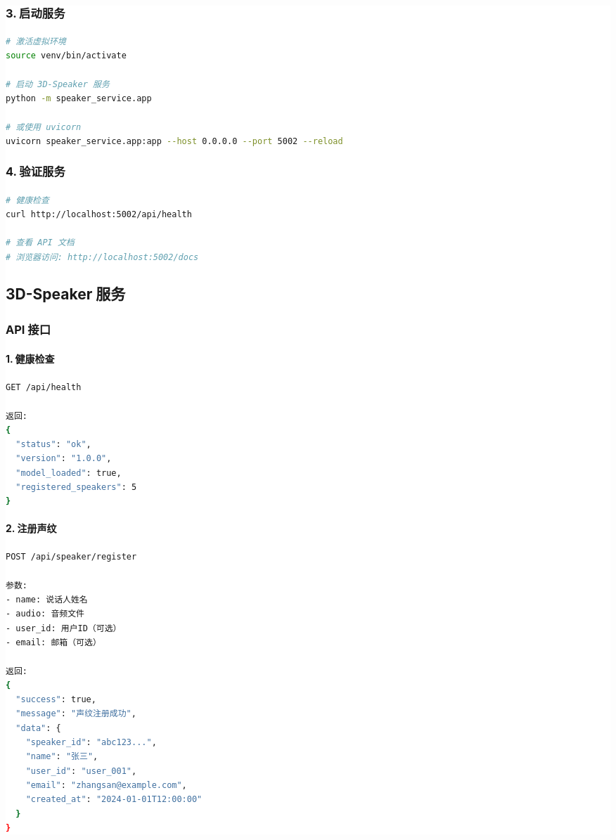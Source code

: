 ### 3. 启动服务

```bash
# 激活虚拟环境
source venv/bin/activate

# 启动 3D-Speaker 服务
python -m speaker_service.app

# 或使用 uvicorn
uvicorn speaker_service.app:app --host 0.0.0.0 --port 5002 --reload
```

### 4. 验证服务

```bash
# 健康检查
curl http://localhost:5002/api/health

# 查看 API 文档
# 浏览器访问: http://localhost:5002/docs
```

## 3D-Speaker 服务

### API 接口

#### 1. 健康检查

```bash
GET /api/health

返回:
{
  "status": "ok",
  "version": "1.0.0",
  "model_loaded": true,
  "registered_speakers": 5
}
```

#### 2. 注册声纹

```bash
POST /api/speaker/register

参数:
- name: 说话人姓名
- audio: 音频文件
- user_id: 用户ID（可选）
- email: 邮箱（可选）

返回:
{
  "success": true,
  "message": "声纹注册成功",
  "data": {
    "speaker_id": "abc123...",
    "name": "张三",
    "user_id": "user_001",
    "email": "zhangsan@example.com",
    "created_at": "2024-01-01T12:00:00"
  }
}
```
